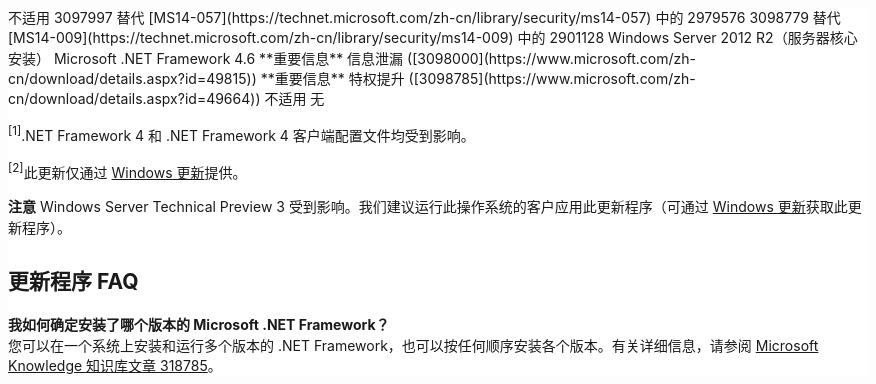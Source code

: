 </td>
<td style="border:1px solid black;">
不适用

</td>
<td style="border:1px solid black;">
3097997 替代 [MS14-057](https://technet.microsoft.com/zh-cn/library/security/ms14-057) 中的 2979576  
3098779 替代 [MS14-009](https://technet.microsoft.com/zh-cn/library/security/ms14-009) 中的 2901128

</td>
</tr>
<tr>
<td style="border:1px solid black;">
Windows Server 2012 R2（服务器核心安装）

</td>
<td style="border:1px solid black;">
Microsoft .NET Framework 4.6

</td>
<td style="border:1px solid black;">
**重要信息**  
信息泄漏  
([3098000](https://www.microsoft.com/zh-cn/download/details.aspx?id=49815))

</td>
<td style="border:1px solid black;">
**重要信息**  
特权提升  
([3098785](https://www.microsoft.com/zh-cn/download/details.aspx?id=49664))

</td>
<td style="border:1px solid black;">
不适用

</td>
<td style="border:1px solid black;">
无

</td>
</tr>
</table>

<sup>[1]</sup>.NET Framework 4 和 .NET Framework 4 客户端配置文件均受到影响。

<sup>[2]</sup>此更新仅通过 [Windows 更新](https://update.microsoft.com/microsoftupdate/v6/vistadefault.aspx?ln=zh-cn)提供。

**注意** Windows Server Technical Preview 3 受到影响。我们建议运行此操作系统的客户应用此更新程序（可通过 [Windows 更新](https://update.microsoft.com/microsoftupdate/v6/vistadefault.aspx?ln=zh-cn)获取此更新程序）。

更新程序 FAQ
------------

**我如何确定安装了哪个版本的 Microsoft .NET Framework？**  
您可以在一个系统上安装和运行多个版本的 .NET Framework，也可以按任何顺序安装各个版本。有关详细信息，请参阅 [Microsoft Knowledge 知识库文章 318785](https://support.microsoft.com/zh-cn/kb/318785)。
